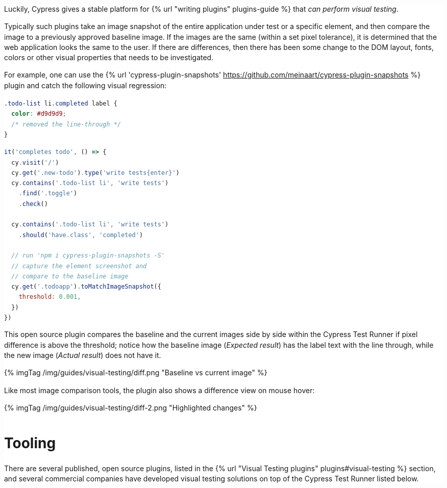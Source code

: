 Luckily, Cypress gives a stable platform for {% url "writing plugins" plugins-guide %} that _can perform visual testing_.

Typically such plugins take an image snapshot of the entire application under test or a specific element, and then compare the image to a previously approved baseline image. If the images are the same (within a set pixel tolerance), it is determined that the web application looks the same to the user. If there are differences, then there has been some change to the DOM layout, fonts, colors or other visual properties that needs to be investigated.

For example, one can use the {% url 'cypress-plugin-snapshots' https://github.com/meinaart/cypress-plugin-snapshots %} plugin and catch the following visual regression:

```css
.todo-list li.completed label {
  color: #d9d9d9;
  /* removed the line-through */
}
```

```js
it('completes todo', () => {
  cy.visit('/')
  cy.get('.new-todo').type('write tests{enter}')
  cy.contains('.todo-list li', 'write tests')
    .find('.toggle')
    .check()

  cy.contains('.todo-list li', 'write tests')
    .should('have.class', 'completed')

  // run 'npm i cypress-plugin-snapshots -S'
  // capture the element screenshot and
  // compare to the baseline image
  cy.get('.todoapp').toMatchImageSnapshot({
    threshold: 0.001,
  })
})
```

This open source plugin compares the baseline and the current images side by side within the Cypress Test Runner if pixel difference is above the threshold; notice how the baseline image (*Expected result*) has the label text with the line through, while the new image (*Actual result*) does not have it.

{% imgTag /img/guides/visual-testing/diff.png "Baseline vs current image" %}

Like most image comparison tools, the plugin also shows a difference view on mouse hover:

{% imgTag /img/guides/visual-testing/diff-2.png "Highlighted changes" %}

# Tooling

There are several published, open source plugins, listed in the {% url "Visual Testing plugins" plugins#visual-testing %} section, and several commercial companies have developed visual testing solutions on top of the Cypress Test Runner listed below.

